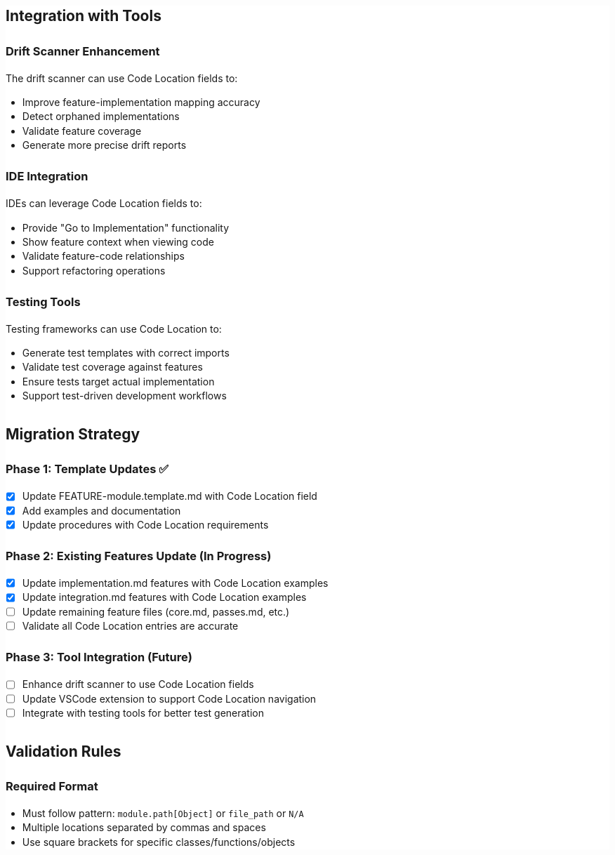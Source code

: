 ## Integration with Tools

### Drift Scanner Enhancement
The drift scanner can use Code Location fields to:
- Improve feature-implementation mapping accuracy
- Detect orphaned implementations
- Validate feature coverage
- Generate more precise drift reports

### IDE Integration
IDEs can leverage Code Location fields to:
- Provide "Go to Implementation" functionality
- Show feature context when viewing code
- Validate feature-code relationships
- Support refactoring operations

### Testing Tools
Testing frameworks can use Code Location to:
- Generate test templates with correct imports
- Validate test coverage against features
- Ensure tests target actual implementation
- Support test-driven development workflows

## Migration Strategy

### Phase 1: Template Updates ✅
- [x] Update FEATURE-module.template.md with Code Location field
- [x] Add examples and documentation
- [x] Update procedures with Code Location requirements

### Phase 2: Existing Features Update (In Progress)
- [x] Update implementation.md features with Code Location examples
- [x] Update integration.md features with Code Location examples
- [ ] Update remaining feature files (core.md, passes.md, etc.)
- [ ] Validate all Code Location entries are accurate

### Phase 3: Tool Integration (Future)
- [ ] Enhance drift scanner to use Code Location fields
- [ ] Update VSCode extension to support Code Location navigation
- [ ] Integrate with testing tools for better test generation

## Validation Rules

### Required Format
- Must follow pattern: `module.path[Object]` or `file_path` or `N/A`
- Multiple locations separated by commas and spaces
- Use square brackets for specific classes/functions/objects
